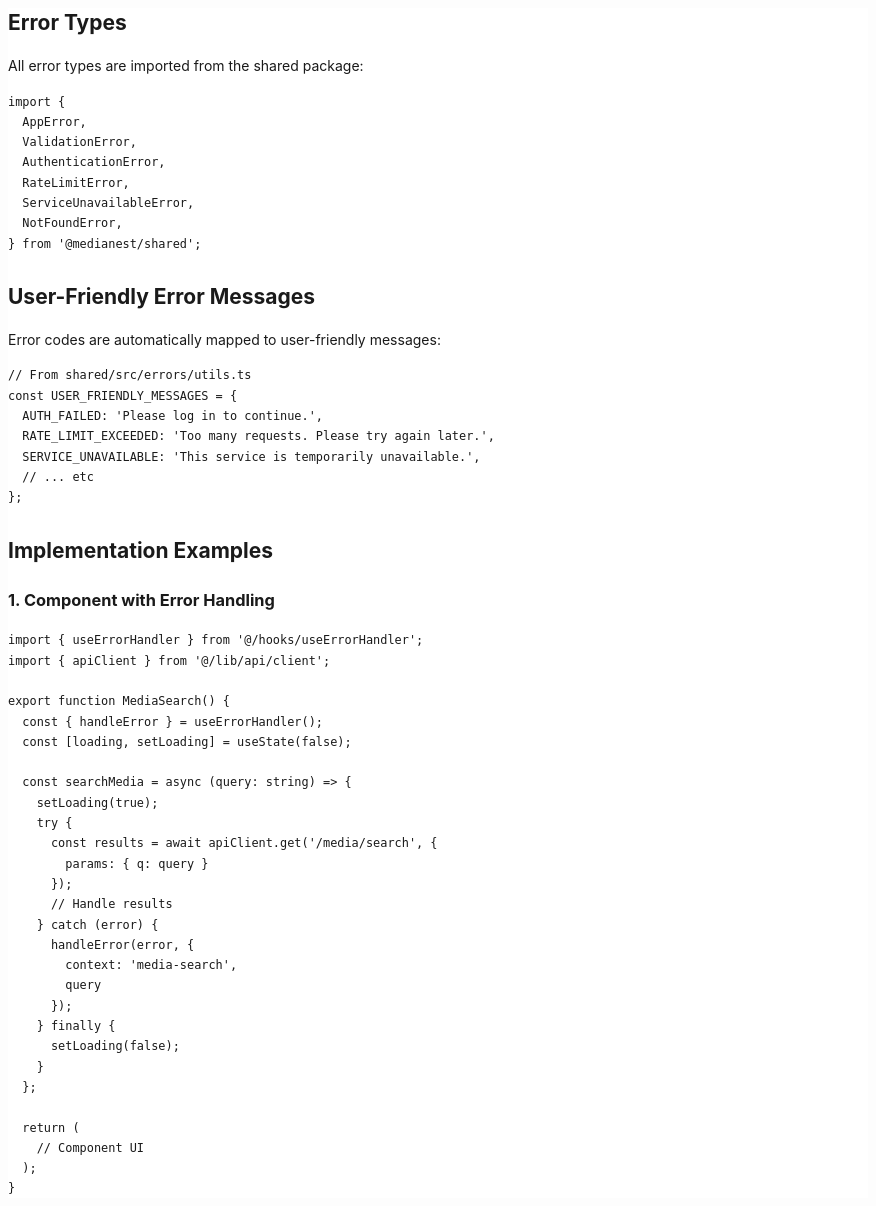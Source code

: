 ## Error Types

All error types are imported from the shared package:

```tsx
import {
  AppError,
  ValidationError,
  AuthenticationError,
  RateLimitError,
  ServiceUnavailableError,
  NotFoundError,
} from '@medianest/shared';
```

## User-Friendly Error Messages

Error codes are automatically mapped to user-friendly messages:

```tsx
// From shared/src/errors/utils.ts
const USER_FRIENDLY_MESSAGES = {
  AUTH_FAILED: 'Please log in to continue.',
  RATE_LIMIT_EXCEEDED: 'Too many requests. Please try again later.',
  SERVICE_UNAVAILABLE: 'This service is temporarily unavailable.',
  // ... etc
};
```

## Implementation Examples

### 1. Component with Error Handling

```tsx
import { useErrorHandler } from '@/hooks/useErrorHandler';
import { apiClient } from '@/lib/api/client';

export function MediaSearch() {
  const { handleError } = useErrorHandler();
  const [loading, setLoading] = useState(false);

  const searchMedia = async (query: string) => {
    setLoading(true);
    try {
      const results = await apiClient.get('/media/search', {
        params: { q: query }
      });
      // Handle results
    } catch (error) {
      handleError(error, {
        context: 'media-search',
        query
      });
    } finally {
      setLoading(false);
    }
  };

  return (
    // Component UI
  );
}
```
